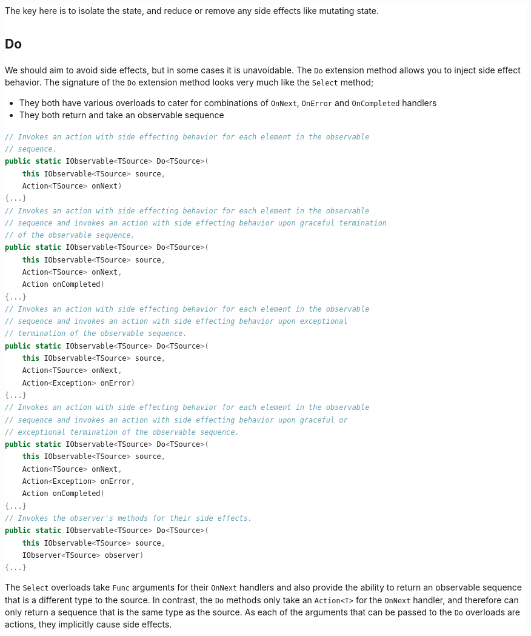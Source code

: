 The key here is to isolate the state, and reduce or remove any side effects like mutating state.

## Do

We should aim to avoid side effects, but in some cases it is unavoidable. The `Do` extension method allows you to inject side effect behavior. The signature of the `Do` extension method looks very much like the `Select` method;

* They both have various overloads to cater for combinations of `OnNext`, `OnError` and `OnCompleted` handlers
* They both return and take an observable sequence

```C#
// Invokes an action with side effecting behavior for each element in the observable
// sequence.
public static IObservable<TSource> Do<TSource>(
    this IObservable<TSource> source,
    Action<TSource> onNext)
{...}
// Invokes an action with side effecting behavior for each element in the observable
// sequence and invokes an action with side effecting behavior upon graceful termination
// of the observable sequence.
public static IObservable<TSource> Do<TSource>(
    this IObservable<TSource> source,
    Action<TSource> onNext,
    Action onCompleted)
{...}
// Invokes an action with side effecting behavior for each element in the observable
// sequence and invokes an action with side effecting behavior upon exceptional
// termination of the observable sequence.
public static IObservable<TSource> Do<TSource>(
    this IObservable<TSource> source,
    Action<TSource> onNext,
    Action<Exception> onError)
{...}
// Invokes an action with side effecting behavior for each element in the observable
// sequence and invokes an action with side effecting behavior upon graceful or
// exceptional termination of the observable sequence.
public static IObservable<TSource> Do<TSource>(
    this IObservable<TSource> source,
    Action<TSource> onNext,
    Action<Exception> onError,
    Action onCompleted)
{...}
// Invokes the observer's methods for their side effects.
public static IObservable<TSource> Do<TSource>(
    this IObservable<TSource> source,
    IObserver<TSource> observer)
{...}
```

The `Select` overloads take `Func` arguments for their `OnNext` handlers and also provide the ability to return an observable sequence that is a different type to the source. In contrast, the `Do` methods only take an `Action<T>` for the `OnNext` handler, and therefore can only return a sequence that is the same type as the source. As each of the arguments that can be passed to the `Do` overloads are actions, they implicitly cause side effects.
